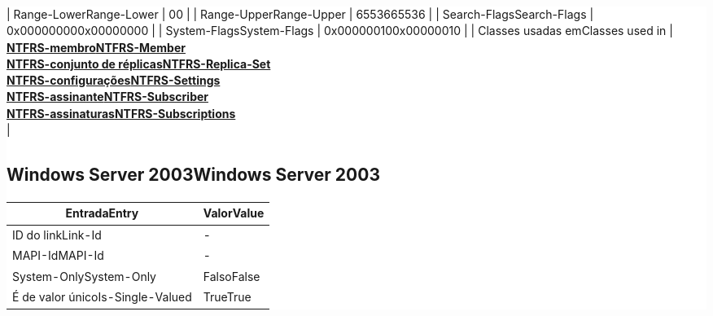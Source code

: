 | <span data-ttu-id="74f22-145">Range-Lower</span><span class="sxs-lookup"><span data-stu-id="74f22-145">Range-Lower</span></span>            | <span data-ttu-id="74f22-146">0</span><span class="sxs-lookup"><span data-stu-id="74f22-146">0</span></span>                                                                                                                                                                                                                                                                                       |
| <span data-ttu-id="74f22-147">Range-Upper</span><span class="sxs-lookup"><span data-stu-id="74f22-147">Range-Upper</span></span>            | <span data-ttu-id="74f22-148">65536</span><span class="sxs-lookup"><span data-stu-id="74f22-148">65536</span></span>                                                                                                                                                                                                                                                                                   |
| <span data-ttu-id="74f22-149">Search-Flags</span><span class="sxs-lookup"><span data-stu-id="74f22-149">Search-Flags</span></span>           | <span data-ttu-id="74f22-150">0x00000000</span><span class="sxs-lookup"><span data-stu-id="74f22-150">0x00000000</span></span>                                                                                                                                                                                                                                                                              |
| <span data-ttu-id="74f22-151">System-Flags</span><span class="sxs-lookup"><span data-stu-id="74f22-151">System-Flags</span></span>           | <span data-ttu-id="74f22-152">0x00000010</span><span class="sxs-lookup"><span data-stu-id="74f22-152">0x00000010</span></span>                                                                                                                                                                                                                                                                              |
| <span data-ttu-id="74f22-153">Classes usadas em</span><span class="sxs-lookup"><span data-stu-id="74f22-153">Classes used in</span></span>        | [<span data-ttu-id="74f22-154">**NTFRS-membro**</span><span class="sxs-lookup"><span data-stu-id="74f22-154">**NTFRS-Member**</span></span>](c-ntfrsmember.md)<br/> [<span data-ttu-id="74f22-155">**NTFRS-conjunto de réplicas**</span><span class="sxs-lookup"><span data-stu-id="74f22-155">**NTFRS-Replica-Set**</span></span>](c-ntfrsreplicaset.md)<br/> [<span data-ttu-id="74f22-156">**NTFRS-configurações**</span><span class="sxs-lookup"><span data-stu-id="74f22-156">**NTFRS-Settings**</span></span>](c-ntfrssettings.md)<br/> [<span data-ttu-id="74f22-157">**NTFRS-assinante**</span><span class="sxs-lookup"><span data-stu-id="74f22-157">**NTFRS-Subscriber**</span></span>](c-ntfrssubscriber.md)<br/> [<span data-ttu-id="74f22-158">**NTFRS-assinaturas**</span><span class="sxs-lookup"><span data-stu-id="74f22-158">**NTFRS-Subscriptions**</span></span>](c-ntfrssubscriptions.md)<br/> |



## <a name="windows-server-2003"></a><span data-ttu-id="74f22-159">Windows Server 2003</span><span class="sxs-lookup"><span data-stu-id="74f22-159">Windows Server 2003</span></span>



| <span data-ttu-id="74f22-160">Entrada</span><span class="sxs-lookup"><span data-stu-id="74f22-160">Entry</span></span> | <span data-ttu-id="74f22-161">Valor</span><span class="sxs-lookup"><span data-stu-id="74f22-161">Value</span></span> |
|------------------------|-----------------------------------------------------------------------------------------------------------------------------------------------------------------------------------------------------------------------------------------------------------------------------------------|
| <span data-ttu-id="74f22-162">ID do link</span><span class="sxs-lookup"><span data-stu-id="74f22-162">Link-Id</span></span>                | \-                                                                                                                                                                                                                                                                                      |
| <span data-ttu-id="74f22-163">MAPI-Id</span><span class="sxs-lookup"><span data-stu-id="74f22-163">MAPI-Id</span></span>                | \-                                                                                                                                                                                                                                                                                      |
| <span data-ttu-id="74f22-164">System-Only</span><span class="sxs-lookup"><span data-stu-id="74f22-164">System-Only</span></span>            | <span data-ttu-id="74f22-165">Falso</span><span class="sxs-lookup"><span data-stu-id="74f22-165">False</span></span>                                                                                                                                                                                                                                                                                   |
| <span data-ttu-id="74f22-166">É de valor único</span><span class="sxs-lookup"><span data-stu-id="74f22-166">Is-Single-Valued</span></span>       | <span data-ttu-id="74f22-167">True</span><span class="sxs-lookup"><span data-stu-id="74f22-167">True</span></span>                                                                                                                                                                                                                                                                                    |